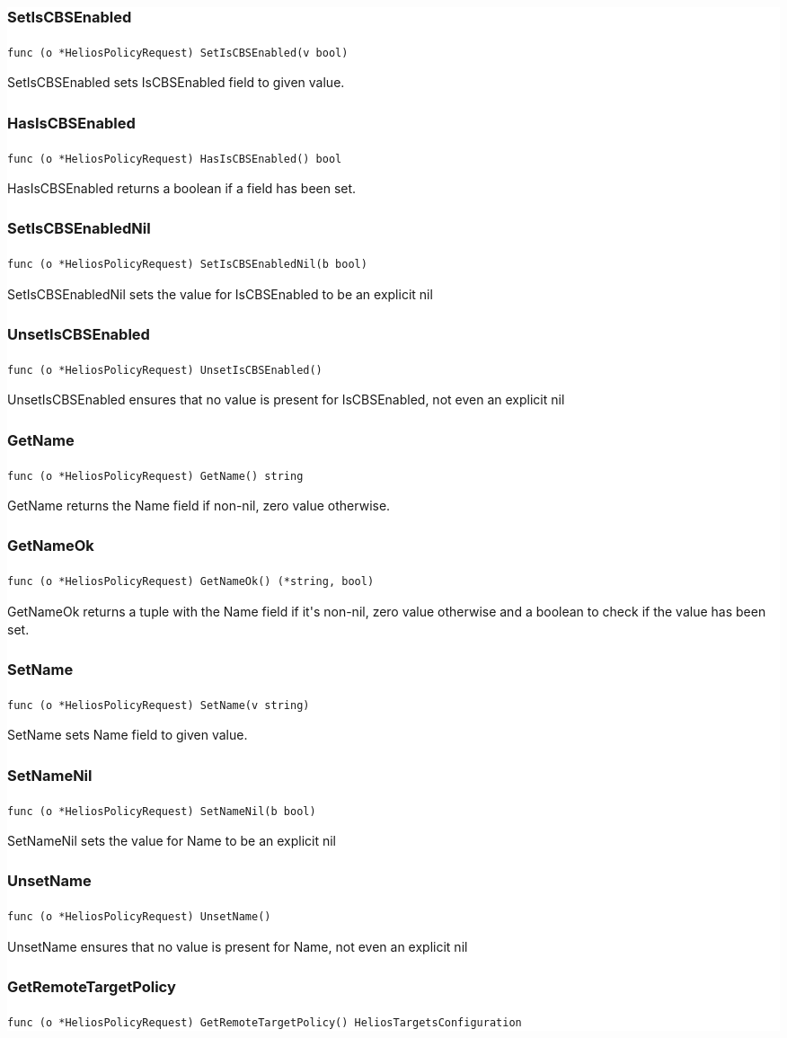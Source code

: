 ### SetIsCBSEnabled

`func (o *HeliosPolicyRequest) SetIsCBSEnabled(v bool)`

SetIsCBSEnabled sets IsCBSEnabled field to given value.

### HasIsCBSEnabled

`func (o *HeliosPolicyRequest) HasIsCBSEnabled() bool`

HasIsCBSEnabled returns a boolean if a field has been set.

### SetIsCBSEnabledNil

`func (o *HeliosPolicyRequest) SetIsCBSEnabledNil(b bool)`

 SetIsCBSEnabledNil sets the value for IsCBSEnabled to be an explicit nil

### UnsetIsCBSEnabled
`func (o *HeliosPolicyRequest) UnsetIsCBSEnabled()`

UnsetIsCBSEnabled ensures that no value is present for IsCBSEnabled, not even an explicit nil
### GetName

`func (o *HeliosPolicyRequest) GetName() string`

GetName returns the Name field if non-nil, zero value otherwise.

### GetNameOk

`func (o *HeliosPolicyRequest) GetNameOk() (*string, bool)`

GetNameOk returns a tuple with the Name field if it's non-nil, zero value otherwise
and a boolean to check if the value has been set.

### SetName

`func (o *HeliosPolicyRequest) SetName(v string)`

SetName sets Name field to given value.


### SetNameNil

`func (o *HeliosPolicyRequest) SetNameNil(b bool)`

 SetNameNil sets the value for Name to be an explicit nil

### UnsetName
`func (o *HeliosPolicyRequest) UnsetName()`

UnsetName ensures that no value is present for Name, not even an explicit nil
### GetRemoteTargetPolicy

`func (o *HeliosPolicyRequest) GetRemoteTargetPolicy() HeliosTargetsConfiguration`

